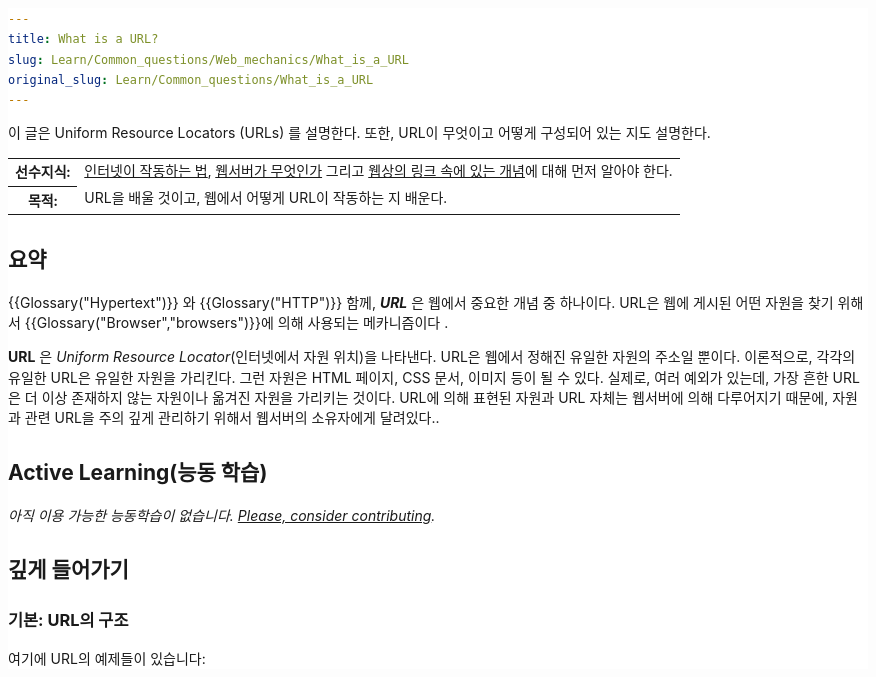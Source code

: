 ```yaml
---
title: What is a URL?
slug: Learn/Common_questions/Web_mechanics/What_is_a_URL
original_slug: Learn/Common_questions/What_is_a_URL
---
```


이 글은 Uniform Resource Locators (URLs) 를 설명한다. 또한, URL이 무엇이고 어떻게 구성되어 있는 지도 설명한다.

<table class="learn-box standard-table">
  <tbody>
    <tr>
      <th scope="row">선수지식:</th>
      <td>
        <a href="/en-US/docs/Learn/How_the_Internet_works"
          >인터넷이 작동하는 법</a
        >,
        <a href="/en-US/docs/Learn/What_is_a_Web_server">웹서버가 무엇인가</a>
        그리고
        <a href="/en-US/docs/Learn/Understanding_links_on_the_web"
          >웹상의 링크 속에 있는 개념</a
        >에 대해 먼저 알아야 한다.
      </td>
    </tr>
    <tr>
      <th scope="row">목적:</th>
      <td>URL을 배울 것이고, 웹에서 어떻게 URL이 작동하는 지 배운다.</td>
    </tr>
  </tbody>
</table>

## 요약

{{Glossary("Hypertext")}} 와 {{Glossary("HTTP")}} 함께, **_URL_** 은 웹에서 중요한 개념 중 하나이다. URL은 웹에 게시된 어떤 자원을 찾기 위해서 {{Glossary("Browser","browsers")}}에 의해 사용되는 메카니즘이다 .

**URL** 은 _Uniform Resource Locator_(인터넷에서 자원 위치)을 나타낸다. URL은 웹에서 정해진 유일한 자원의 주소일 뿐이다. 이론적으로, 각각의 유일한 URL은 유일한 자원을 가리킨다. 그런 자원은 HTML 페이지, CSS 문서, 이미지 등이 될 수 있다. 실제로, 여러 예외가 있는데, 가장 흔한 URL은 더 이상 존재하지 않는 자원이나 옮겨진 자원을 가리키는 것이다. URL에 의해 표현된 자원과 URL 자체는 웹서버에 의해 다루어지기 때문에, 자원과 관련 URL을 주의 깊게 관리하기 위해서 웹서버의 소유자에게 달려있다..

## Active Learning(능동 학습)

_아직 이용 가능한 능동학습이 없습니다. [Please, consider contributing](/ko/docs/MDN/Getting_started)._

## 깊게 들어가기

### 기본: URL의 구조

여기에 URL의 예제들이 있습니다:

